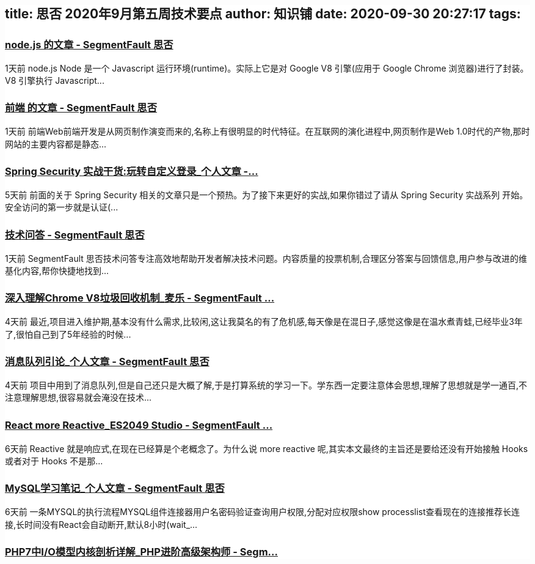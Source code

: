 
title: 思否 2020年9月第五周技术要点
author: 知识铺
date: 2020-09-30 20:27:17
tags: 
---
  
### [node.js 的文章 - SegmentFault 思否](https://zshipu.com/t?url=https://segmentfault.com/t/node.js/blogs)

 1天前 node.js Node 是一个 Javascript 运行环境(runtime)。实际上它是对 Google V8 引擎(应用于 Google Chrome 浏览器)进行了封装。V8 引擎执行 Javascript...

### [前端 的文章 - SegmentFault 思否](https://zshipu.com/t?url=https://segmentfault.com/t/%E5%89%8D%E7%AB%AF/blogs)

 1天前 前端Web前端开发是从网页制作演变而来的,名称上有很明显的时代特征。在互联网的演化进程中,网页制作是Web 1.0时代的产物,那时网站的主要内容都是静态...

### [Spring Security 实战干货:玩转自定义登录_个人文章 -...](https://zshipu.com/t?url=https://segmentfault.com/a/1190000020725376?utm_source=tag-newest)

 5天前 前面的关于 Spring Security 相关的文章只是一个预热。为了接下来更好的实战,如果你错过了请从 Spring Security 实战系列 开始。安全访问的第一步就是认证(...

### [技术问答 - SegmentFault 思否](https://zshipu.com/t?url=https://segmentfault.com/questions)

 1天前 SegmentFault 思否技术问答专注高效地帮助开发者解决技术问题。内容质量的投票机制,合理区分答案与回馈信息,用户参与改进的维基化内容,帮你快捷地找到...

### [深入理解Chrome V8垃圾回收机制_麦乐 - SegmentFault ...](https://zshipu.com/t?url=https://segmentfault.com/a/1190000025129635)

 4天前 最近,项目进入维护期,基本没有什么需求,比较闲,这让我莫名的有了危机感,每天像是在混日子,感觉这像是在温水煮青蛙,已经毕业3年了,很怕自己到了5年经验的时候...

### [消息队列引论_个人文章 - SegmentFault 思否](https://zshipu.com/t?url=https://segmentfault.com/a/1190000025129607)

 4天前 项目中用到了消息队列,但是自己还只是大概了解,于是打算系统的学习一下。学东西一定要注意体会思想,理解了思想就是学一通百,不注意理解思想,很容易就会淹没在技术...

### [React more Reactive_ES2049 Studio - SegmentFault ...](https://zshipu.com/t?url=https://segmentfault.com/a/1190000024576295)

 6天前 Reactive 就是响应式,在现在已经算是个老概念了。为什么说 more reactive 呢,其实本文最终的主旨还是要给还没有开始接触 Hooks 或者对于 Hooks 不是那...

### [MySQL学习笔记_个人文章 - SegmentFault 思否](https://zshipu.com/t?url=https://segmentfault.com/a/1190000024570794)

 6天前 一条MYSQL的执行流程MYSQL组件连接器用户名密码验证查询用户权限,分配对应权限show processlist查看现在的连接推荐长连接,长时间没有React会自动断开,默认8小时(wait_...

### [PHP7中I/O模型内核剖析详解_PHP进阶高级架构师 - Segm...](https://zshipu.com/t?url=https://segmentfault.com/a/1190000024580457)
